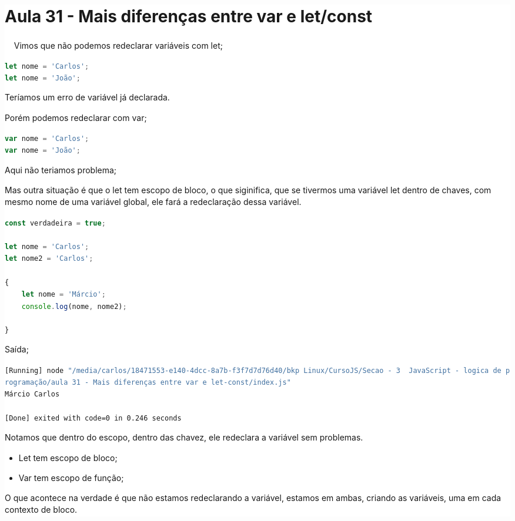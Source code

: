 # Aula 31 - Mais diferenças entre var e let/const



    Vimos que não podemos redeclarar variáveis com let;

```js
let nome = 'Carlos';
let nome = 'João';
```

Teríamos um erro de variável já declarada.

Porém podemos redeclarar com var;

```js
var nome = 'Carlos';
var nome = 'João';
```

Aqui não teriamos problema;



Mas outra situação é que o let tem escopo de bloco, o que siginifica, que se tivermos uma variável let dentro de chaves, com mesmo nome de uma variável global, ele fará a redeclaração dessa variável.

```js
const verdadeira = true;

let nome = 'Carlos';
let nome2 = 'Carlos';

{
    let nome = 'Márcio';
    console.log(nome, nome2);
    
}
```

Saída;

```bash
[Running] node "/media/carlos/18471553-e140-4dcc-8a7b-f3f7d7d76d40/bkp Linux/CursoJS/Secao - 3  JavaScript - logica de programação/aula 31 - Mais diferenças entre var e let-const/index.js"
Márcio Carlos

[Done] exited with code=0 in 0.246 seconds
```

Notamos que dentro do escopo, dentro das chavez, ele redeclara a variável sem problemas.



* Let tem escopo de bloco;

* Var tem escopo de função;
  
  

O que acontece na verdade é que não estamos redeclarando a variável, estamos em ambas, criando as variáveis, uma em cada contexto de bloco.
